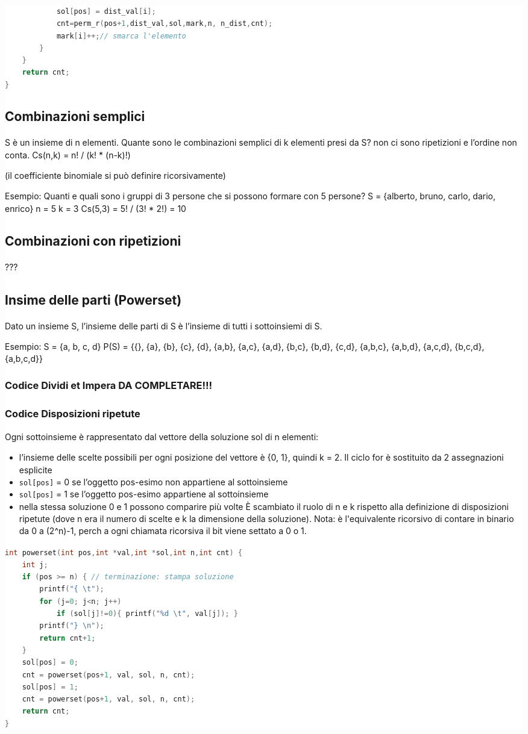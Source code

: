 ```c
            sol[pos] = dist_val[i];
            cnt=perm_r(pos+1,dist_val,sol,mark,n, n_dist,cnt);
            mark[i]++;// smarca l'elemento
        }
    }
    return cnt;
}
```

## Combinazioni semplici
S è un insieme di n elementi. Quante sono le combinazioni semplici di k elementi presi da S? non ci sono ripetizioni e l’ordine non conta.
Cs(n,k) = n! / (k! * (n-k)!)

(il coefficiente binomiale si può definire ricorsivamente)

Esempio:
Quanti e quali sono i gruppi di 3 persone che si possono formare con 5 persone?
S = {alberto, bruno, carlo, dario, enrico}
n = 5
k = 3
Cs(5,3) = 5! / (3! * 2!) = 10

## Combinazioni con ripetizioni
???

## Insime delle parti (Powerset)
Dato un insieme S, l’insieme delle parti di S è l’insieme di tutti i sottoinsiemi di S.

Esempio:
S = {a, b, c, d}
P(S) = {{}, {a}, {b}, {c}, {d}, {a,b}, {a,c}, {a,d}, {b,c}, {b,d}, {c,d}, {a,b,c}, {a,b,d}, {a,c,d}, {b,c,d}, {a,b,c,d}}

### Codice Dividi et Impera DA COMPLETARE!!!
### Codice Disposizioni ripetute
Ogni sottoinsieme è rappresentato dal vettore della soluzione sol di n elementi:
- l’insieme delle scelte possibili per ogni posizione del vettore è {0, 1}, quindi k = 2. Il ciclo for è sostituito da 2 assegnazioni esplicite
- `sol[pos]` = 0 se l’oggetto pos-esimo non appartiene al sottoinsieme
- `sol[pos]` = 1 se l’oggetto pos-esimo appartiene al sottoinsieme
- nella stessa soluzione 0 e 1 possono comparire più volte
È scambiato il ruolo di n e k rispetto alla definizione di disposizioni ripetute (dove n era il numero di scelte e k la dimensione della soluzione).
Nota: è l'equivalente ricorsivo di contare in binario da 0 a (2^n)-1, perch a ogni chiamata ricorsiva il bit viene settato a 0 o 1.
```c
int powerset(int pos,int *val,int *sol,int n,int cnt) {
    int j;
    if (pos >= n) { // terminazione: stampa soluzione
        printf("{ \t");
        for (j=0; j<n; j++)
            if (sol[j]!=0){ printf("%d \t", val[j]); }
        printf("} \n");
        return cnt+1;
    }
    sol[pos] = 0;
    cnt = powerset(pos+1, val, sol, n, cnt);
    sol[pos] = 1;
    cnt = powerset(pos+1, val, sol, n, cnt);
    return cnt;
}
```